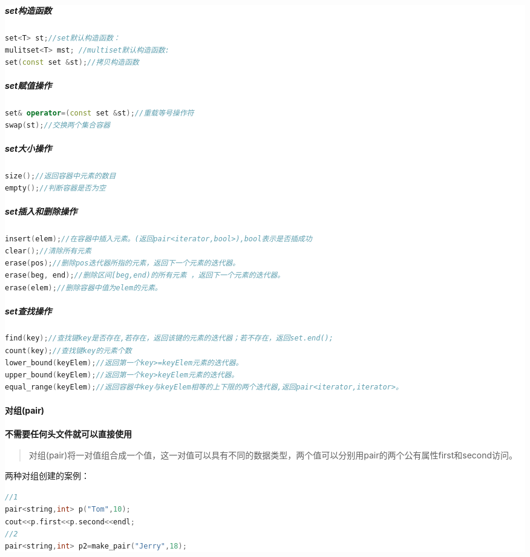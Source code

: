 ##### set构造函数

```cpp
set<T> st;//set默认构造函数：
mulitset<T> mst; //multiset默认构造函数: 
set(const set &st);//拷贝构造函数
```

##### set赋值操作

```cpp
set& operator=(const set &st);//重载等号操作符
swap(st);//交换两个集合容器
```

##### set大小操作

```cpp
size();//返回容器中元素的数目
empty();//判断容器是否为空
```

##### set插入和删除操作

```cpp
insert(elem);//在容器中插入元素。(返回pair<iterator,bool>),bool表示是否插成功
clear();//清除所有元素
erase(pos);//删除pos迭代器所指的元素，返回下一个元素的迭代器。
erase(beg, end);//删除区间[beg,end)的所有元素 ，返回下一个元素的迭代器。
erase(elem);//删除容器中值为elem的元素。
```

##### set查找操作

```cpp
find(key);//查找键key是否存在,若存在，返回该键的元素的迭代器；若不存在，返回set.end();
count(key);//查找键key的元素个数
lower_bound(keyElem);//返回第一个key>=keyElem元素的迭代器。
upper_bound(keyElem);//返回第一个key>keyElem元素的迭代器。
equal_range(keyElem);//返回容器中key与keyElem相等的上下限的两个迭代器,返回pair<iterator,iterator>。
```

#### 对组(pair)

**不需要任何头文件就可以直接使用**

> 对组(pair)将一对值组合成一个值，这一对值可以具有不同的数据类型，两个值可以分别用pair的两个公有属性first和second访问。

两种对组创建的案例：

```cpp
//1
pair<string,int> p("Tom",10);
cout<<p.first<<p.second<<endl;
//2
pair<string,int> p2=make_pair("Jerry",18);
```
